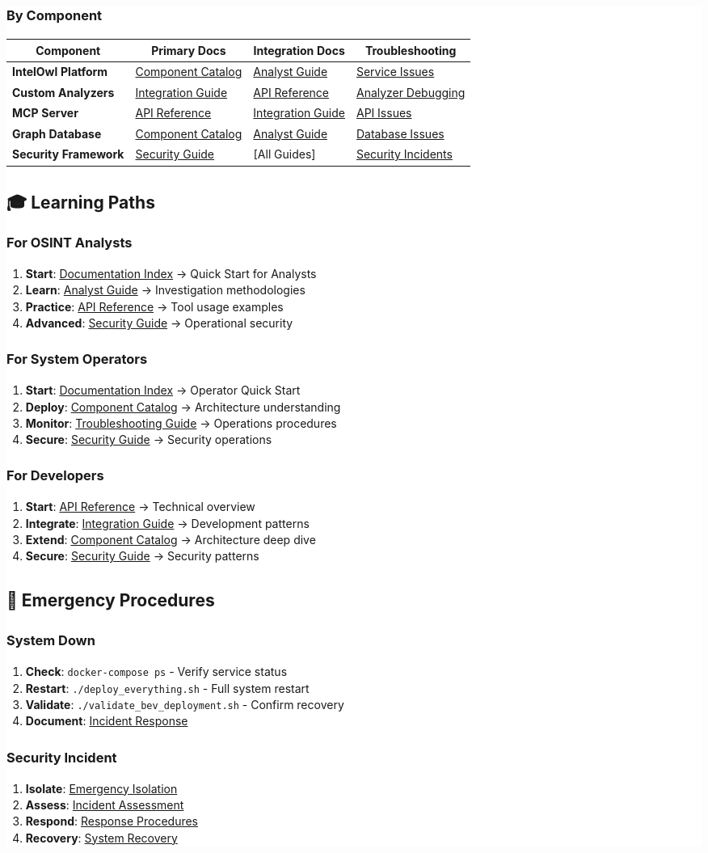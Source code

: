 ### By Component
| Component | Primary Docs | Integration Docs | Troubleshooting |
|-----------|--------------|------------------|----------------|
| **IntelOwl Platform** | [Component Catalog](comprehensive/BEV_COMPONENT_CATALOG.md) | [Analyst Guide](comprehensive/BEV_ANALYST_GUIDE.md) | [Service Issues](comprehensive/BEV_TROUBLESHOOTING_GUIDE.md#intelowl-issues) |
| **Custom Analyzers** | [Integration Guide](comprehensive/BEV_INTEGRATION_WORKFLOWS.md) | [API Reference](API_REFERENCE.md) | [Analyzer Debugging](comprehensive/BEV_TROUBLESHOOTING_GUIDE.md#analyzer-issues) |
| **MCP Server** | [API Reference](API_REFERENCE.md) | [Integration Guide](comprehensive/BEV_INTEGRATION_WORKFLOWS.md) | [API Issues](comprehensive/BEV_TROUBLESHOOTING_GUIDE.md#api-issues) |
| **Graph Database** | [Component Catalog](comprehensive/BEV_COMPONENT_CATALOG.md) | [Analyst Guide](comprehensive/BEV_ANALYST_GUIDE.md) | [Database Issues](comprehensive/BEV_TROUBLESHOOTING_GUIDE.md#database-issues) |
| **Security Framework** | [Security Guide](comprehensive/BEV_OPERATIONAL_SECURITY.md) | [All Guides] | [Security Incidents](comprehensive/BEV_TROUBLESHOOTING_GUIDE.md#security-incidents) |

## 🎓 Learning Paths

### For OSINT Analysts
1. **Start**: [Documentation Index](comprehensive/BEV_DOCUMENTATION_INDEX.md) → Quick Start for Analysts
2. **Learn**: [Analyst Guide](comprehensive/BEV_ANALYST_GUIDE.md) → Investigation methodologies
3. **Practice**: [API Reference](API_REFERENCE.md) → Tool usage examples
4. **Advanced**: [Security Guide](comprehensive/BEV_OPERATIONAL_SECURITY.md) → Operational security

### For System Operators
1. **Start**: [Documentation Index](comprehensive/BEV_DOCUMENTATION_INDEX.md) → Operator Quick Start
2. **Deploy**: [Component Catalog](comprehensive/BEV_COMPONENT_CATALOG.md) → Architecture understanding
3. **Monitor**: [Troubleshooting Guide](comprehensive/BEV_TROUBLESHOOTING_GUIDE.md) → Operations procedures
4. **Secure**: [Security Guide](comprehensive/BEV_OPERATIONAL_SECURITY.md) → Security operations

### For Developers
1. **Start**: [API Reference](API_REFERENCE.md) → Technical overview
2. **Integrate**: [Integration Guide](comprehensive/BEV_INTEGRATION_WORKFLOWS.md) → Development patterns
3. **Extend**: [Component Catalog](comprehensive/BEV_COMPONENT_CATALOG.md) → Architecture deep dive
4. **Secure**: [Security Guide](comprehensive/BEV_OPERATIONAL_SECURITY.md) → Security patterns

## 🚨 Emergency Procedures

### System Down
1. **Check**: `docker-compose ps` - Verify service status
2. **Restart**: `./deploy_everything.sh` - Full system restart
3. **Validate**: `./validate_bev_deployment.sh` - Confirm recovery
4. **Document**: [Incident Response](comprehensive/BEV_TROUBLESHOOTING_GUIDE.md#incident-response)

### Security Incident
1. **Isolate**: [Emergency Isolation](comprehensive/BEV_OPERATIONAL_SECURITY.md#emergency-procedures)
2. **Assess**: [Incident Assessment](comprehensive/BEV_TROUBLESHOOTING_GUIDE.md#security-incidents)
3. **Respond**: [Response Procedures](comprehensive/BEV_OPERATIONAL_SECURITY.md#incident-response)
4. **Recovery**: [System Recovery](comprehensive/BEV_TROUBLESHOOTING_GUIDE.md#recovery-procedures)
